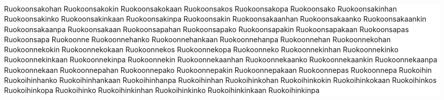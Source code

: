 Ruokoonsakohan
Ruokoonsakokin
Ruokoonsakokaan
Ruokoonsakos
Ruokoonsakopa
Ruokoonsako
Ruokoonsakinhan
Ruokoonsakinko
Ruokoonsakinkaan
Ruokoonsakinpa
Ruokoonsakin
Ruokoonsakaanhan
Ruokoonsakaanko
Ruokoonsakaankin
Ruokoonsakaanpa
Ruokoonsakaan
Ruokoonsapahan
Ruokoonsapako
Ruokoonsapakin
Ruokoonsapakaan
Ruokoonsapas
Ruokoonsapa
Ruokoonne
Ruokoonnehanko
Ruokoonnehankaan
Ruokoonnehanpa
Ruokoonnehan
Ruokoonnekohan
Ruokoonnekokin
Ruokoonnekokaan
Ruokoonnekos
Ruokoonnekopa
Ruokoonneko
Ruokoonnekinhan
Ruokoonnekinko
Ruokoonnekinkaan
Ruokoonnekinpa
Ruokoonnekin
Ruokoonnekaanhan
Ruokoonnekaanko
Ruokoonnekaankin
Ruokoonnekaanpa
Ruokoonnekaan
Ruokoonnepahan
Ruokoonnepako
Ruokoonnepakin
Ruokoonnepakaan
Ruokoonnepas
Ruokoonnepa
Ruokoihin
Ruokoihinhanko
Ruokoihinhankaan
Ruokoihinhanpa
Ruokoihinhan
Ruokoihinkohan
Ruokoihinkokin
Ruokoihinkokaan
Ruokoihinkos
Ruokoihinkopa
Ruokoihinko
Ruokoihinkinhan
Ruokoihinkinko
Ruokoihinkinkaan
Ruokoihinkinpa
